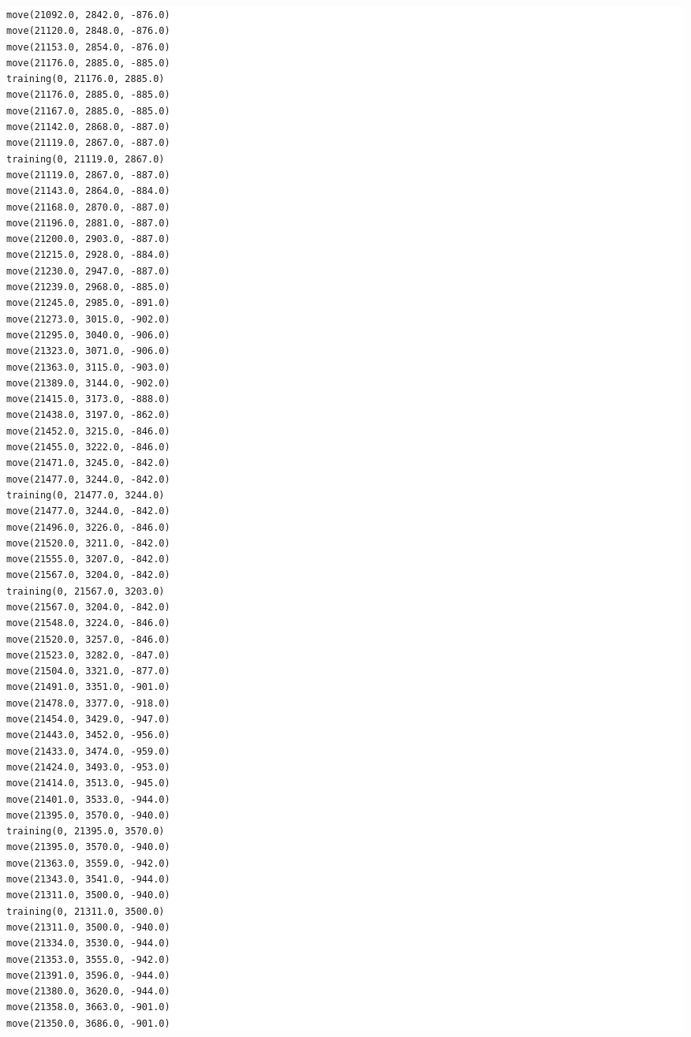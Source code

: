 	move(21092.0, 2842.0, -876.0)
	move(21120.0, 2848.0, -876.0)
	move(21153.0, 2854.0, -876.0)
	move(21176.0, 2885.0, -885.0)
	training(0, 21176.0, 2885.0)
	move(21176.0, 2885.0, -885.0)
	move(21167.0, 2885.0, -885.0)
	move(21142.0, 2868.0, -887.0)
	move(21119.0, 2867.0, -887.0)
	training(0, 21119.0, 2867.0)
	move(21119.0, 2867.0, -887.0)
	move(21143.0, 2864.0, -884.0)
	move(21168.0, 2870.0, -887.0)
	move(21196.0, 2881.0, -887.0)
	move(21200.0, 2903.0, -887.0)
	move(21215.0, 2928.0, -884.0)
	move(21230.0, 2947.0, -887.0)
	move(21239.0, 2968.0, -885.0)
	move(21245.0, 2985.0, -891.0)
	move(21273.0, 3015.0, -902.0)
	move(21295.0, 3040.0, -906.0)
	move(21323.0, 3071.0, -906.0)
	move(21363.0, 3115.0, -903.0)
	move(21389.0, 3144.0, -902.0)
	move(21415.0, 3173.0, -888.0)
	move(21438.0, 3197.0, -862.0)
	move(21452.0, 3215.0, -846.0)
	move(21455.0, 3222.0, -846.0)
	move(21471.0, 3245.0, -842.0)
	move(21477.0, 3244.0, -842.0)
	training(0, 21477.0, 3244.0)
	move(21477.0, 3244.0, -842.0)
	move(21496.0, 3226.0, -846.0)
	move(21520.0, 3211.0, -842.0)
	move(21555.0, 3207.0, -842.0)
	move(21567.0, 3204.0, -842.0)
	training(0, 21567.0, 3203.0)
	move(21567.0, 3204.0, -842.0)
	move(21548.0, 3224.0, -846.0)
	move(21520.0, 3257.0, -846.0)
	move(21523.0, 3282.0, -847.0)
	move(21504.0, 3321.0, -877.0)
	move(21491.0, 3351.0, -901.0)
	move(21478.0, 3377.0, -918.0)
	move(21454.0, 3429.0, -947.0)
	move(21443.0, 3452.0, -956.0)
	move(21433.0, 3474.0, -959.0)
	move(21424.0, 3493.0, -953.0)
	move(21414.0, 3513.0, -945.0)
	move(21401.0, 3533.0, -944.0)
	move(21395.0, 3570.0, -940.0)
	training(0, 21395.0, 3570.0)
	move(21395.0, 3570.0, -940.0)
	move(21363.0, 3559.0, -942.0)
	move(21343.0, 3541.0, -944.0)
	move(21311.0, 3500.0, -940.0)
	training(0, 21311.0, 3500.0)
	move(21311.0, 3500.0, -940.0)
	move(21334.0, 3530.0, -944.0)
	move(21353.0, 3555.0, -942.0)
	move(21391.0, 3596.0, -944.0)
	move(21380.0, 3620.0, -944.0)
	move(21358.0, 3663.0, -901.0)
	move(21350.0, 3686.0, -901.0)